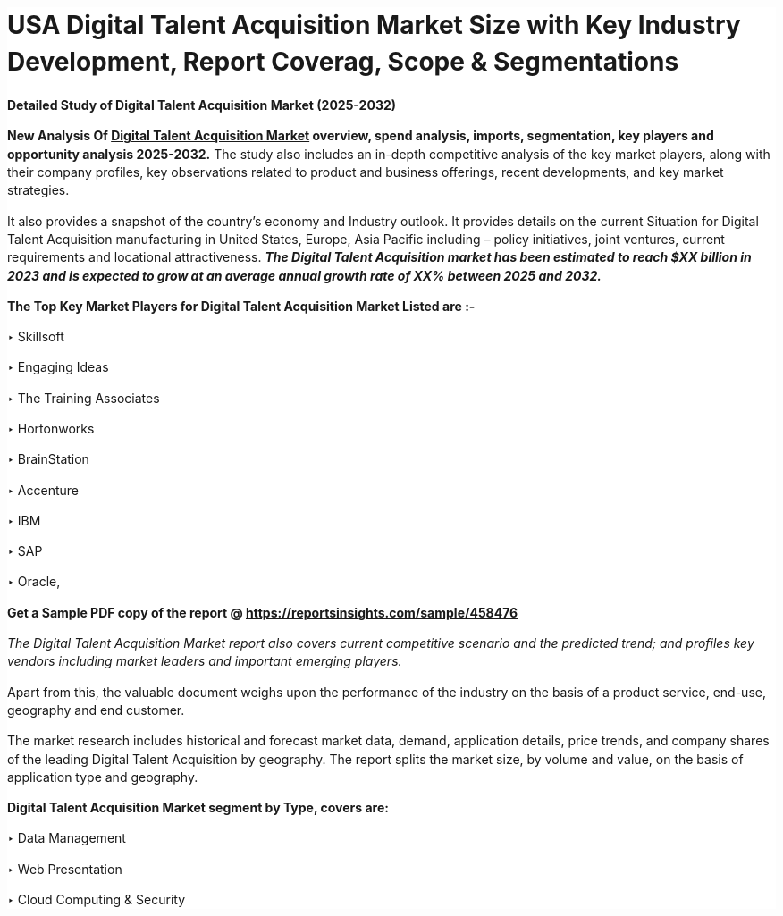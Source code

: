# USA Digital Talent Acquisition Market Size with Key Industry Development, Report Coverag, Scope & Segmentations

<strong>Detailed Study of Digital Talent Acquisition Market (2025-2032)</strong>

<strong>New Analysis Of <a href=https://www.reportsinsights.com/sample/458476>Digital Talent Acquisition Market</a> overview, spend analysis, imports, segmentation, key players and opportunity analysis 2025-2032.</strong> The study also includes an in-depth competitive analysis of the key market players, along with their company profiles, key observations related to product and business offerings, recent developments, and key market strategies.

It also provides a snapshot of the country’s economy and Industry outlook. It provides details on the current Situation for Digital Talent Acquisition manufacturing in United States, Europe, Asia Pacific including – policy initiatives, joint ventures, current requirements and locational attractiveness. <strong><em>The Digital Talent Acquisition market has been estimated to reach $XX billion in 2023 and is expected to grow at an average annual growth rate of XX% between 2025 and 2032.</em></strong>

<strong>The Top Key Market Players for Digital Talent Acquisition Market Listed are :-</strong> 

‣ Skillsoft

‣ Engaging Ideas

‣ The Training Associates

‣ Hortonworks

‣ BrainStation

‣ Accenture

‣ IBM

‣ SAP

‣ Oracle,

<strong>Get a Sample PDF copy of the report @ <a href=https://reportsinsights.com/sample/458476>https://reportsinsights.com/sample/458476</a></strong>

<em>The Digital Talent Acquisition Market report also covers current competitive scenario and the predicted trend; and profiles key vendors including market leaders and important emerging players.</em>

Apart from this, the valuable document weighs upon the performance of the industry on the basis of a product service, end-use, geography and end customer.

The market research includes historical and forecast market data, demand, application details, price trends, and company shares of the leading Digital Talent Acquisition by geography. The report splits the market size, by volume and value, on the basis of application type and geography.

<strong>Digital Talent Acquisition Market segment by Type, covers are:</strong>

‣ Data Management

‣ Web Presentation

‣ Cloud Computing & Security
